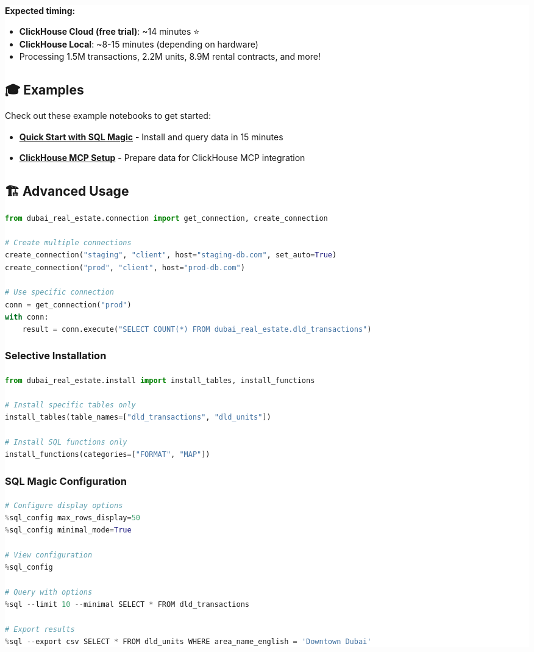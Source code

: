 **Expected timing:**
- **ClickHouse Cloud (free trial)**: ~14 minutes ⭐
- **ClickHouse Local**: ~8-15 minutes (depending on hardware)
- Processing 1.5M transactions, 2.2M units, 8.9M rental contracts, and more!

## 🎓 Examples

Check out these example notebooks to get started:
- **[Quick Start with SQL Magic](examples/sql_magic_notebook.ipynb)** - Install and query data in 15 minutes

- **[ClickHouse MCP Setup](examples/clickhouse_mcp_notebook.ipynb)** - Prepare data for ClickHouse MCP integration

## 🏗️ Advanced Usage

```python
from dubai_real_estate.connection import get_connection, create_connection

# Create multiple connections
create_connection("staging", "client", host="staging-db.com", set_auto=True)
create_connection("prod", "client", host="prod-db.com")

# Use specific connection
conn = get_connection("prod")
with conn:
    result = conn.execute("SELECT COUNT(*) FROM dubai_real_estate.dld_transactions")
```

### Selective Installation

```python
from dubai_real_estate.install import install_tables, install_functions

# Install specific tables only
install_tables(table_names=["dld_transactions", "dld_units"])

# Install SQL functions only
install_functions(categories=["FORMAT", "MAP"])
```

### SQL Magic Configuration

```python
# Configure display options
%sql_config max_rows_display=50
%sql_config minimal_mode=True

# View configuration
%sql_config

# Query with options
%sql --limit 10 --minimal SELECT * FROM dld_transactions

# Export results
%sql --export csv SELECT * FROM dld_units WHERE area_name_english = 'Downtown Dubai'
```
